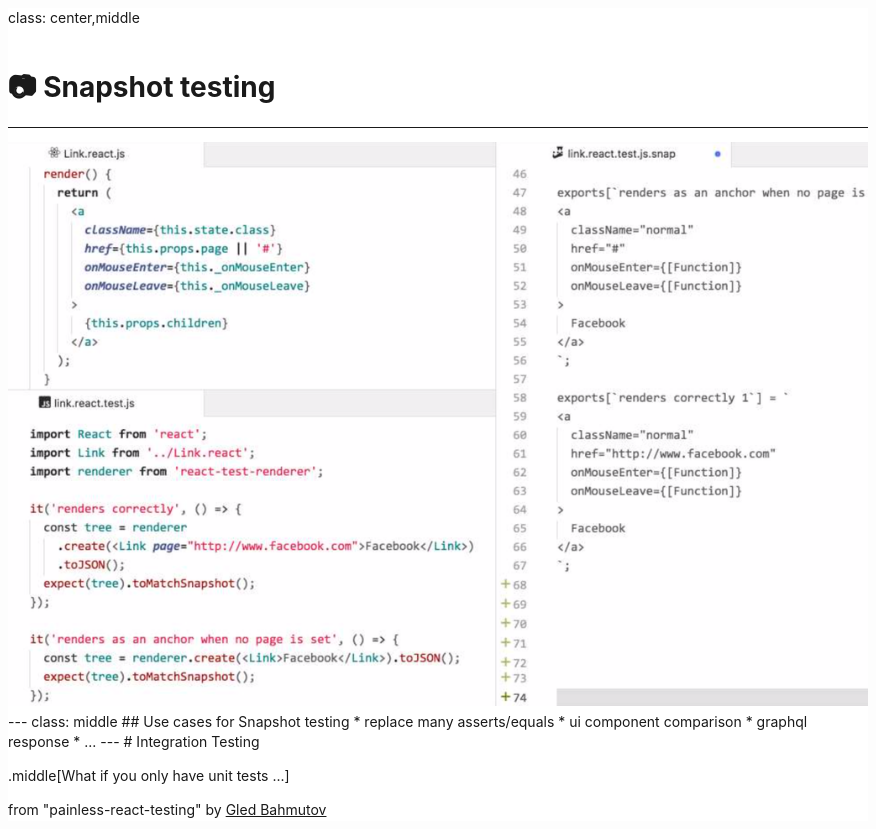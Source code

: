 class: center,middle
# :camera: Snapshot testing 
---
<img src="assets/jest-snapshots.png" width="100%"/>
---
class: middle
## Use cases for Snapshot testing
* replace many asserts/equals
* ui component comparison
* graphql response
* ...
---
# Integration Testing

.middle[What if you only have unit tests ...] 

from "painless-react-testing" by [Gled Bahmutov](https://slides.com/bahmutov/painless-react-testing#/1/3)

